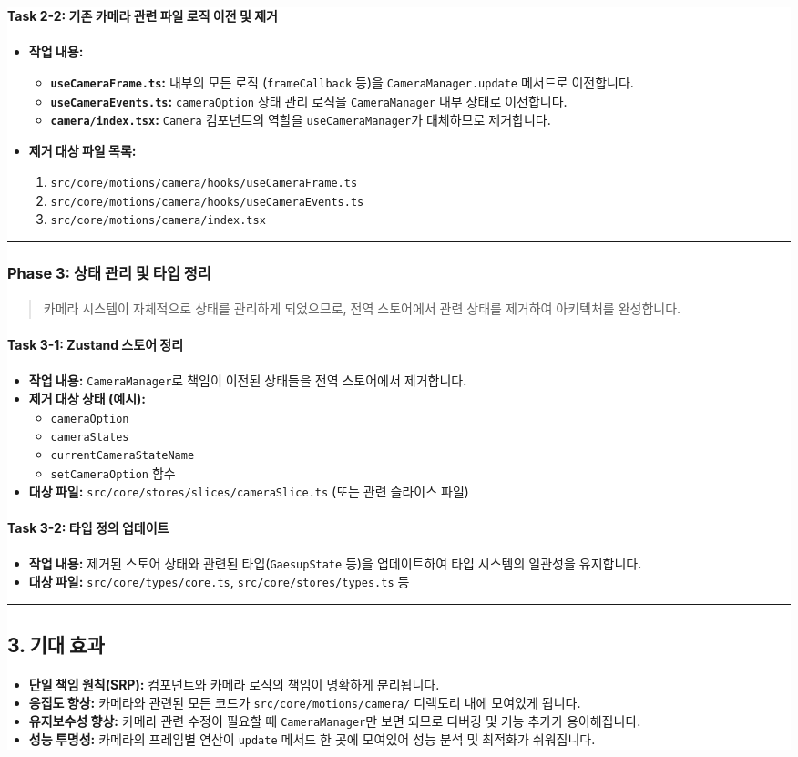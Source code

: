 #### Task 2-2: 기존 카메라 관련 파일 로직 이전 및 제거

- **작업 내용:**

  - **`useCameraFrame.ts`:** 내부의 모든 로직 (`frameCallback` 등)을 `CameraManager.update` 메서드로 이전합니다.
  - **`useCameraEvents.ts`:** `cameraOption` 상태 관리 로직을 `CameraManager` 내부 상태로 이전합니다.
  - **`camera/index.tsx`:** `Camera` 컴포넌트의 역할을 `useCameraManager`가 대체하므로 제거합니다.

- **제거 대상 파일 목록:**
  1.  `src/core/motions/camera/hooks/useCameraFrame.ts`
  2.  `src/core/motions/camera/hooks/useCameraEvents.ts`
  3.  `src/core/motions/camera/index.tsx`

---

### Phase 3: 상태 관리 및 타입 정리

> 카메라 시스템이 자체적으로 상태를 관리하게 되었으므로, 전역 스토어에서 관련 상태를 제거하여 아키텍처를 완성합니다.

#### Task 3-1: Zustand 스토어 정리

- **작업 내용:** `CameraManager`로 책임이 이전된 상태들을 전역 스토어에서 제거합니다.
- **제거 대상 상태 (예시):**
  - `cameraOption`
  - `cameraStates`
  - `currentCameraStateName`
  - `setCameraOption` 함수
- **대상 파일:** `src/core/stores/slices/cameraSlice.ts` (또는 관련 슬라이스 파일)

#### Task 3-2: 타입 정의 업데이트

- **작업 내용:** 제거된 스토어 상태와 관련된 타입(`GaesupState` 등)을 업데이트하여 타입 시스템의 일관성을 유지합니다.
- **대상 파일:** `src/core/types/core.ts`, `src/core/stores/types.ts` 등

---

## 3. 기대 효과

- **단일 책임 원칙(SRP):** 컴포넌트와 카메라 로직의 책임이 명확하게 분리됩니다.
- **응집도 향상:** 카메라와 관련된 모든 코드가 `src/core/motions/camera/` 디렉토리 내에 모여있게 됩니다.
- **유지보수성 향상:** 카메라 관련 수정이 필요할 때 `CameraManager`만 보면 되므로 디버깅 및 기능 추가가 용이해집니다.
- **성능 투명성:** 카메라의 프레임별 연산이 `update` 메서드 한 곳에 모여있어 성능 분석 및 최적화가 쉬워집니다.
